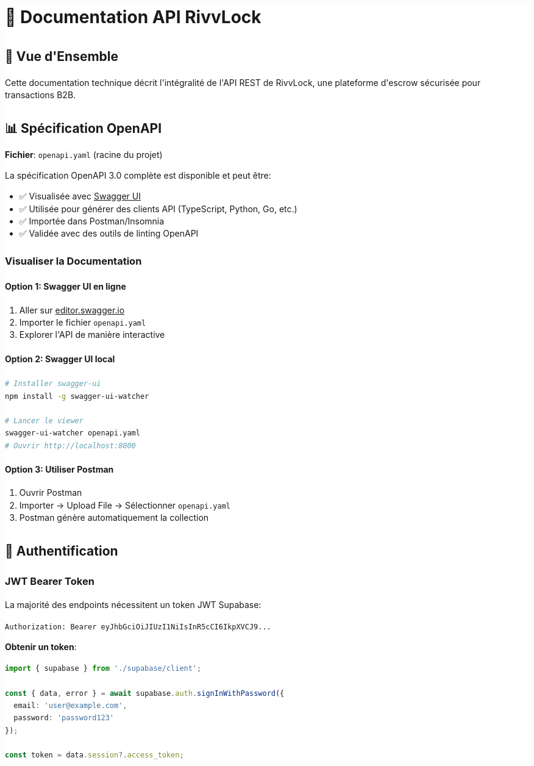 # 📘 Documentation API RivvLock

## 🎯 Vue d'Ensemble

Cette documentation technique décrit l'intégralité de l'API REST de RivvLock, une plateforme d'escrow sécurisée pour transactions B2B.

## 📊 Spécification OpenAPI

**Fichier**: `openapi.yaml` (racine du projet)

La spécification OpenAPI 3.0 complète est disponible et peut être:
- ✅ Visualisée avec [Swagger UI](https://swagger.io/tools/swagger-ui/)
- ✅ Utilisée pour générer des clients API (TypeScript, Python, Go, etc.)
- ✅ Importée dans Postman/Insomnia
- ✅ Validée avec des outils de linting OpenAPI

### Visualiser la Documentation

#### Option 1: Swagger UI en ligne
1. Aller sur [editor.swagger.io](https://editor.swagger.io)
2. Importer le fichier `openapi.yaml`
3. Explorer l'API de manière interactive

#### Option 2: Swagger UI local
```bash
# Installer swagger-ui
npm install -g swagger-ui-watcher

# Lancer le viewer
swagger-ui-watcher openapi.yaml
# Ouvrir http://localhost:8000
```

#### Option 3: Utiliser Postman
1. Ouvrir Postman
2. Importer → Upload File → Sélectionner `openapi.yaml`
3. Postman génère automatiquement la collection

## 🔑 Authentification

### JWT Bearer Token
La majorité des endpoints nécessitent un token JWT Supabase:

```http
Authorization: Bearer eyJhbGciOiJIUzI1NiIsInR5cCI6IkpXVCJ9...
```

**Obtenir un token**:
```typescript
import { supabase } from './supabase/client';

const { data, error } = await supabase.auth.signInWithPassword({
  email: 'user@example.com',
  password: 'password123'
});

const token = data.session?.access_token;
```
